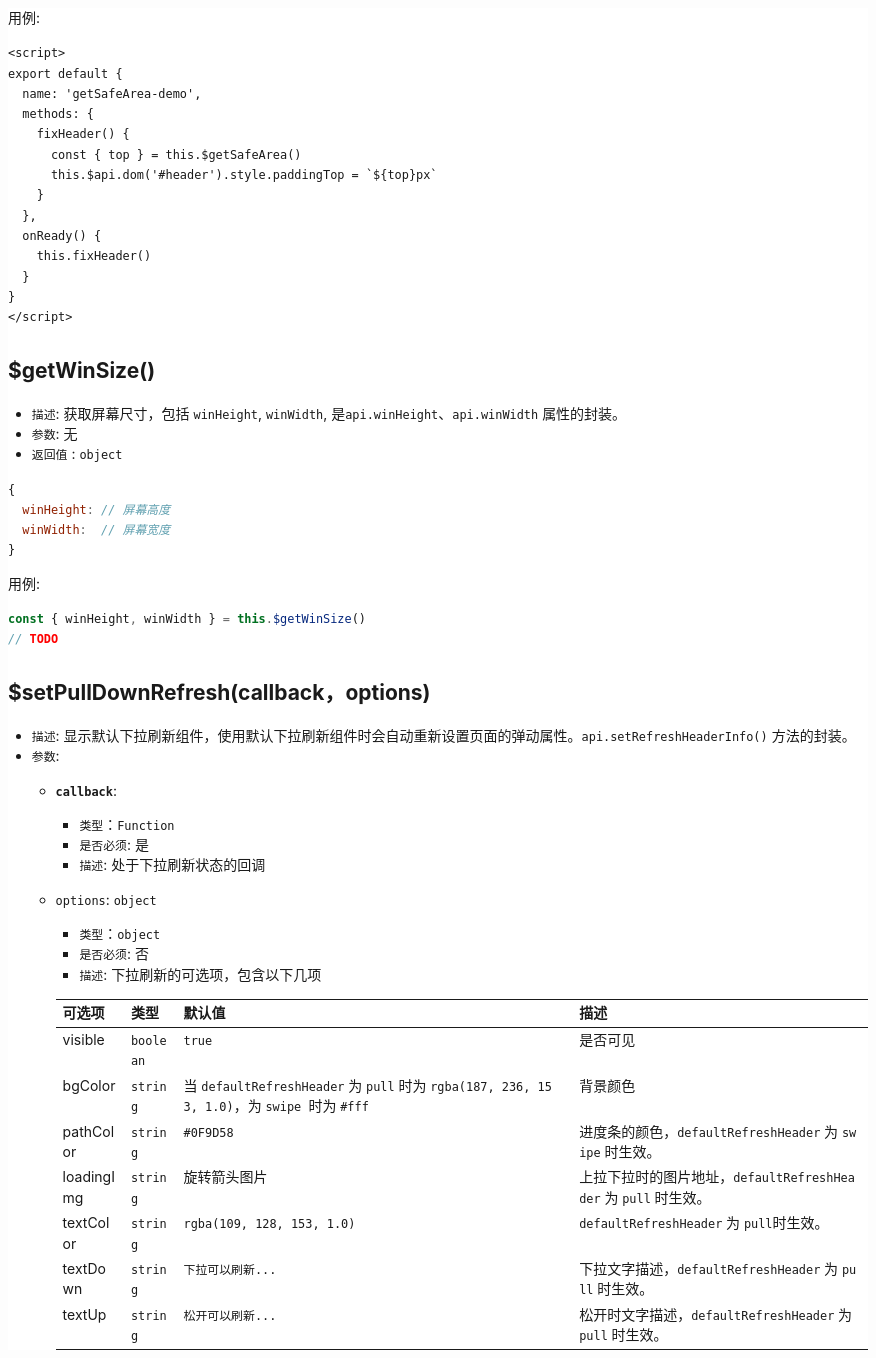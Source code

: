 用例:

``` vue
<script>
export default {
  name: 'getSafeArea-demo',
  methods: {
    fixHeader() {
      const { top } = this.$getSafeArea()
      this.$api.dom('#header').style.paddingTop = `${top}px`
    }
  },
  onReady() {
    this.fixHeader()
  }
}
</script>
```

## $getWinSize()
- `描述`: 获取屏幕尺寸，包括 `winHeight`, `winWidth`, 是`api.winHeight`、`api.winWidth` 属性的封装。
- `参数`: 无
- `返回值` : `object`

``` js
{
  winHeight: // 屏幕高度
  winWidth:  // 屏幕宽度
}
```

用例:

``` js
const { winHeight, winWidth } = this.$getWinSize()
// TODO
```

## $setPullDownRefresh(callback，options)
- `描述`: 显示默认下拉刷新组件，使用默认下拉刷新组件时会自动重新设置页面的弹动属性。`api.setRefreshHeaderInfo()` 方法的封装。
- `参数`: 
  - **`callback`**:
    + `类型`：`Function`
    + `是否必须`: 是
    + `描述`: 处于下拉刷新状态的回调
  - `options`: `object`
    + `类型`：`object`
    + `是否必须`: 否
    + `描述`: 下拉刷新的可选项，包含以下几项

    | 可选项 | 类型 | 默认值 | 描述
    | - | - | - | -
    | visible | `boolean` | `true` | 是否可见
    | bgColor | `string`| 当 `defaultRefreshHeader` 为 `pull` 时为 `rgba(187, 236, 153, 1.0)`，为 `swipe `时为 `#fff` | 背景颜色    
    | pathColor | `string` | `#0F9D58` | 进度条的颜色，`defaultRefreshHeader` 为 `swipe` 时生效。
    | loadingImg | `string`  | 旋转箭头图片 | 上拉下拉时的图片地址，`defaultRefreshHeader` 为 `pull` 时生效。
    | textColor | `string` | `rgba(109, 128, 153, 1.0)` | `defaultRefreshHeader` 为 `pull`时生效。
    | textDown | `string` | `下拉可以刷新...` | 下拉文字描述，`defaultRefreshHeader` 为 `pull` 时生效。
    | textUp | `string`  | `松开可以刷新...` | 松开时文字描述，`defaultRefreshHeader` 为 `pull` 时生效。